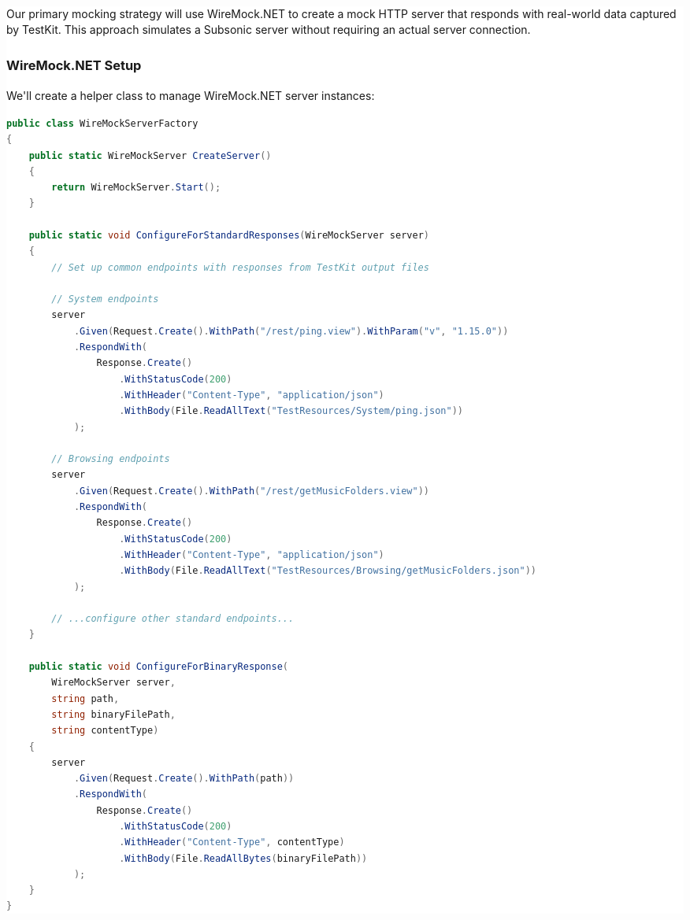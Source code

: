 Our primary mocking strategy will use WireMock.NET to create a mock HTTP server that responds with real-world data captured by TestKit. This approach simulates a Subsonic server without requiring an actual server connection.

### WireMock.NET Setup

We'll create a helper class to manage WireMock.NET server instances:

```csharp
public class WireMockServerFactory
{
    public static WireMockServer CreateServer()
    {
        return WireMockServer.Start();
    }

    public static void ConfigureForStandardResponses(WireMockServer server)
    {
        // Set up common endpoints with responses from TestKit output files

        // System endpoints
        server
            .Given(Request.Create().WithPath("/rest/ping.view").WithParam("v", "1.15.0"))
            .RespondWith(
                Response.Create()
                    .WithStatusCode(200)
                    .WithHeader("Content-Type", "application/json")
                    .WithBody(File.ReadAllText("TestResources/System/ping.json"))
            );

        // Browsing endpoints
        server
            .Given(Request.Create().WithPath("/rest/getMusicFolders.view"))
            .RespondWith(
                Response.Create()
                    .WithStatusCode(200)
                    .WithHeader("Content-Type", "application/json")
                    .WithBody(File.ReadAllText("TestResources/Browsing/getMusicFolders.json"))
            );

        // ...configure other standard endpoints...
    }

    public static void ConfigureForBinaryResponse(
        WireMockServer server,
        string path,
        string binaryFilePath,
        string contentType)
    {
        server
            .Given(Request.Create().WithPath(path))
            .RespondWith(
                Response.Create()
                    .WithStatusCode(200)
                    .WithHeader("Content-Type", contentType)
                    .WithBody(File.ReadAllBytes(binaryFilePath))
            );
    }
}
```
